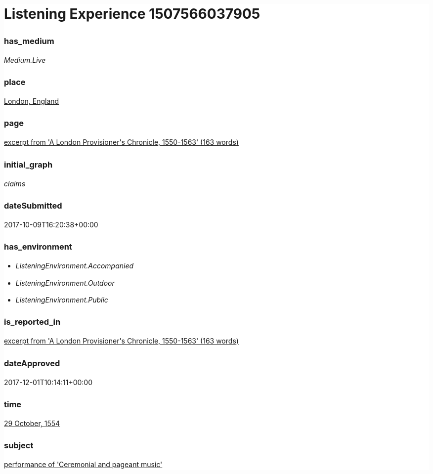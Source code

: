 # Listening Experience 1507566037905

### has_medium


*Medium.Live*

### place


[London, England](#London-England)

### page


[excerpt from 'A London Provisioner's Chronicle, 1550-1563' (163 words)](#excerpt-from-'A-London-Provisioner's-Chronicle-1550-1563'-(163-words))

### initial_graph


*claims*

### dateSubmitted


2017-10-09T16:20:38+00:00

### has_environment

 - *ListeningEnvironment.Accompanied*

 - *ListeningEnvironment.Outdoor*

 - *ListeningEnvironment.Public*

### is_reported_in


[excerpt from 'A London Provisioner's Chronicle, 1550-1563' (163 words)](#excerpt-from-'A-London-Provisioner's-Chronicle-1550-1563'-(163-words))

### dateApproved


2017-12-01T10:14:11+00:00

### time


[29 October, 1554](#29-October-1554)

### subject


[performance of 'Ceremonial and pageant music'](#performance-of-'Ceremonial-and-pageant-music')
